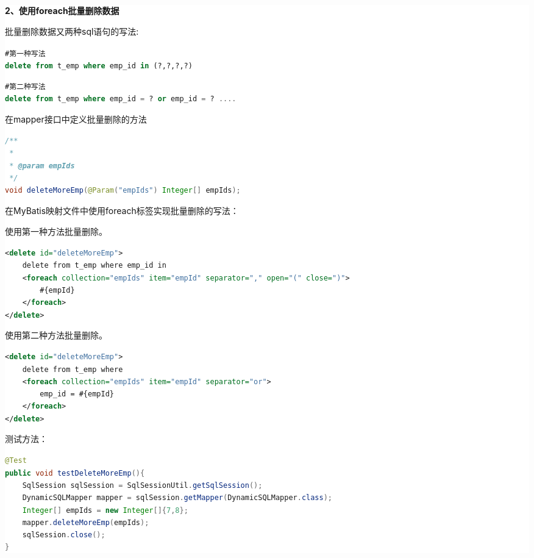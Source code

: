 **2、使用foreach批量删除数据**

批量删除数据又两种sql语句的写法:

```sql
#第一种写法
delete from t_emp where emp_id in (?,?,?,?)
```

```sql
#第二种写法
delete from t_emp where emp_id = ? or emp_id = ? .... 
```

在mapper接口中定义批量删除的方法

```java
/**
 *
 * @param empIds
 */
void deleteMoreEmp(@Param("empIds") Integer[] empIds);
```

在MyBatis映射文件中使用foreach标签实现批量删除的写法：

使用第一种方法批量删除。

```xml
<delete id="deleteMoreEmp">
    delete from t_emp where emp_id in
    <foreach collection="empIds" item="empId" separator="," open="(" close=")">
        #{empId}
    </foreach>
</delete>
```

使用第二种方法批量删除。

```xml
<delete id="deleteMoreEmp">
    delete from t_emp where
    <foreach collection="empIds" item="empId" separator="or">
        emp_id = #{empId}
    </foreach>
</delete>
```

测试方法：

```java
@Test
public void testDeleteMoreEmp(){
    SqlSession sqlSession = SqlSessionUtil.getSqlSession();
    DynamicSQLMapper mapper = sqlSession.getMapper(DynamicSQLMapper.class);
    Integer[] empIds = new Integer[]{7,8};
    mapper.deleteMoreEmp(empIds);
    sqlSession.close();
}
```
